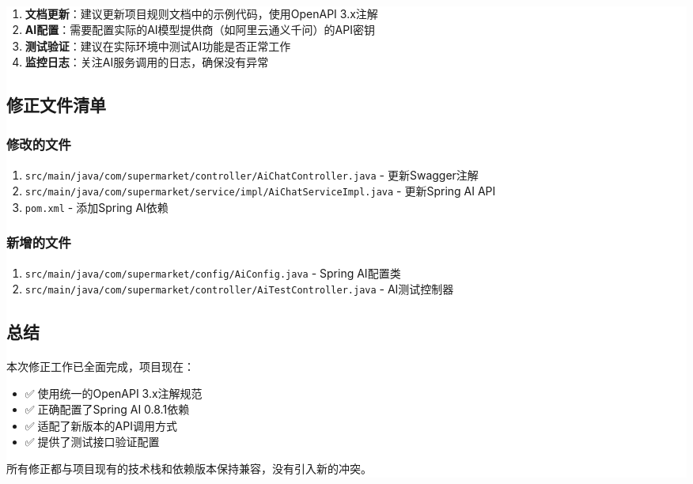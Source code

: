 1. **文档更新**：建议更新项目规则文档中的示例代码，使用OpenAPI 3.x注解
2. **AI配置**：需要配置实际的AI模型提供商（如阿里云通义千问）的API密钥
3. **测试验证**：建议在实际环境中测试AI功能是否正常工作
4. **监控日志**：关注AI服务调用的日志，确保没有异常

## 修正文件清单

### 修改的文件
1. `src/main/java/com/supermarket/controller/AiChatController.java` - 更新Swagger注解
2. `src/main/java/com/supermarket/service/impl/AiChatServiceImpl.java` - 更新Spring AI API
3. `pom.xml` - 添加Spring AI依赖

### 新增的文件
1. `src/main/java/com/supermarket/config/AiConfig.java` - Spring AI配置类
2. `src/main/java/com/supermarket/controller/AiTestController.java` - AI测试控制器

## 总结

本次修正工作已全面完成，项目现在：
- ✅ 使用统一的OpenAPI 3.x注解规范
- ✅ 正确配置了Spring AI 0.8.1依赖
- ✅ 适配了新版本的API调用方式
- ✅ 提供了测试接口验证配置

所有修正都与项目现有的技术栈和依赖版本保持兼容，没有引入新的冲突。